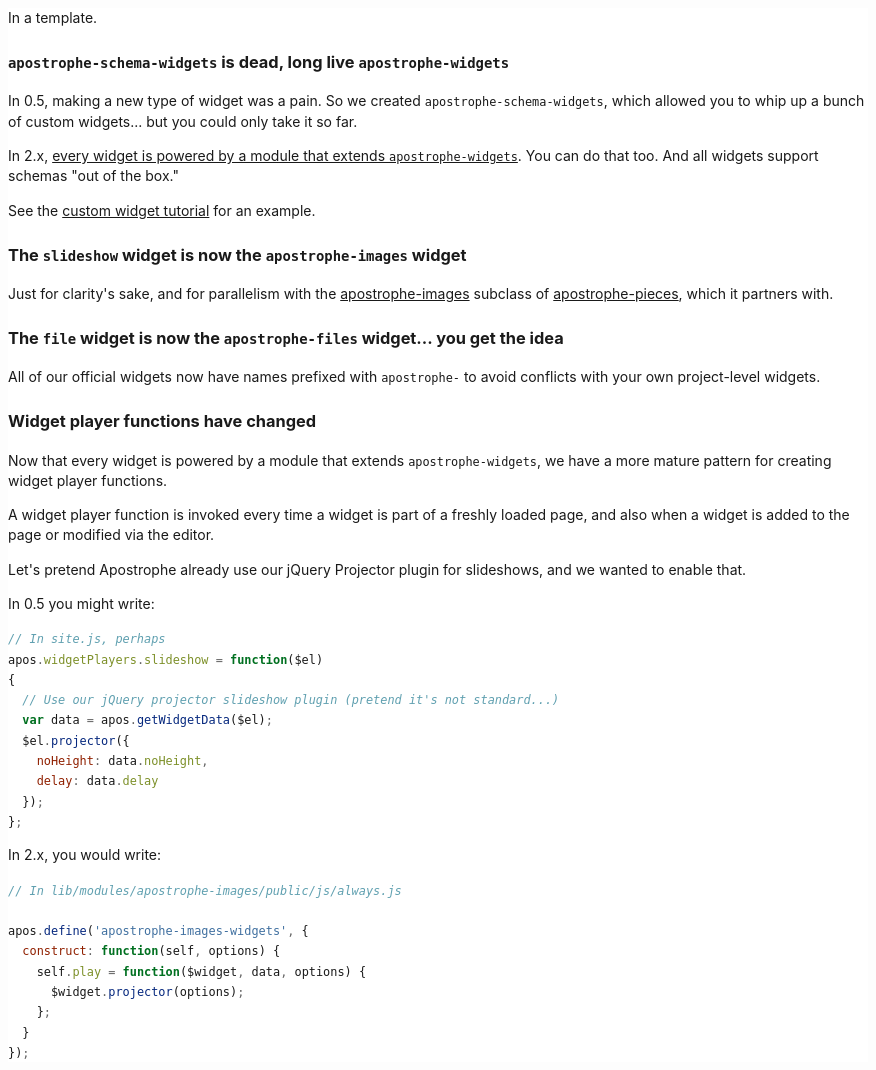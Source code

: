 In a template.

### `apostrophe-schema-widgets` is dead, long live `apostrophe-widgets`

In 0.5, making a new type of widget was a pain. So we created `apostrophe-schema-widgets`, which allowed you to whip up a bunch of custom widgets... but you could only take it so far.

In 2.x, [every widget is powered by a module that extends `apostrophe-widgets`](/modules/apostrophe-widgets/README.md). You can do that too. And all widgets support schemas "out of the box."

See the [custom widget tutorial](/tutorials/core-concepts/editable-content-on-pages/custom-widgets.md) for an example.

### The `slideshow` widget is now the `apostrophe-images` widget

Just for clarity's sake, and for parallelism with the [apostrophe-images](/modules/apostrophe-images/README.md) subclass of [apostrophe-pieces](/modules/apostrophe-pieces/README.md), which it partners with.

### The `file` widget is now the `apostrophe-files` widget... you get the idea

All of our official widgets now have names prefixed with `apostrophe-` to avoid conflicts with your own project-level widgets.

### Widget player functions have changed

Now that every widget is powered by a module that extends `apostrophe-widgets`, we have a more mature pattern for creating widget player functions.

A widget player function is invoked every time a widget is part of a freshly loaded page, and also when a widget is added to the page or modified via the editor.

Let's pretend Apostrophe already use our jQuery Projector plugin for slideshows, and we wanted to enable that.

In 0.5 you might write:

```javascript
// In site.js, perhaps
apos.widgetPlayers.slideshow = function($el)
{
  // Use our jQuery projector slideshow plugin (pretend it's not standard...)
  var data = apos.getWidgetData($el);
  $el.projector({
    noHeight: data.noHeight,
    delay: data.delay
  });
};
```

In 2.x, you would write:

```javascript
// In lib/modules/apostrophe-images/public/js/always.js

apos.define('apostrophe-images-widgets', {
  construct: function(self, options) {
    self.play = function($widget, data, options) {
      $widget.projector(options);
    };
  }
});
```
